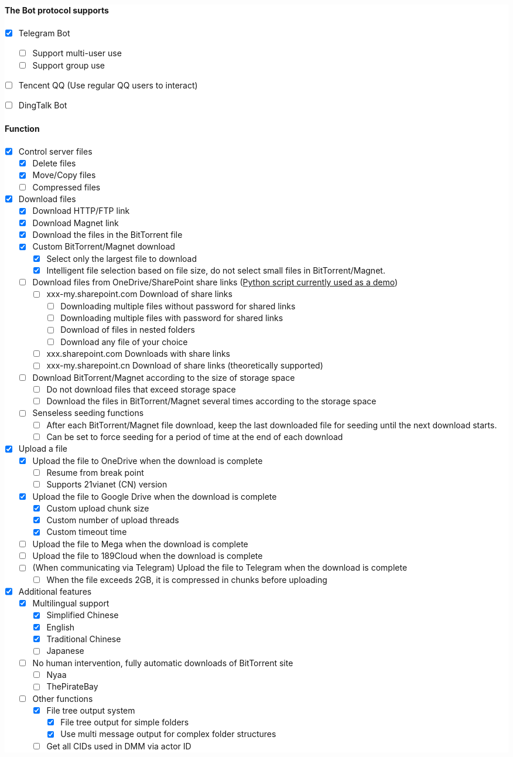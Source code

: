 
#### The Bot protocol supports
- [x] Telegram Bot
  - [ ] Support multi-user use
  - [ ] Support group use
- [ ] Tencent QQ (Use regular QQ users to interact)
- [ ] DingTalk Bot


#### Function
- [x] Control server files
  - [x] Delete files
  - [x] Move/Copy files
  - [ ] Compressed files
- [x] Download files
  - [x] Download HTTP/FTP link
  - [x] Download Magnet link
  - [x] Download the files in the BitTorrent file
  - [x] Custom BitTorrent/Magnet download
    - [x] Select only the largest file to download
    - [x] Intelligent file selection based on file size, do not select small files in BitTorrent/Magnet.
  - [ ] Download files from OneDrive/SharePoint share links ([Python script currently used as a demo](https://github.com/gaowanliang/OneDriveShareLinkPushAria2))
    - [ ] xxx-my.sharepoint.com Download of share links
      - [ ] Downloading multiple files without password for shared links
      - [ ] Downloading multiple files with password for shared links
      - [ ] Download of files in nested folders
      - [ ] Download any file of your choice
    - [ ] xxx.sharepoint.com Downloads with share links
    - [ ] xxx-my.sharepoint.cn Download of share links (theoretically supported)
  - [ ] Download BitTorrent/Magnet according to the size of storage space
    - [ ] Do not download files that exceed storage space
    - [ ] Download the files in BitTorrent/Magnet several times according to the storage space
  - [ ] Senseless seeding functions
      - [ ] After each BitTorrent/Magnet file download, keep the last downloaded file for seeding until the next download starts.
      - [ ] Can be set to force seeding for a period of time at the end of each download
- [x] Upload a file
  - [x] Upload the file to OneDrive when the download is complete
    - [ ] Resume from break point
    - [ ] Supports 21vianet (CN) version
  - [x] Upload the file to Google Drive when the download is complete
    - [x] Custom upload chunk size
    - [x] Custom number of upload threads
    - [x] Custom timeout time
  - [ ] Upload the file to Mega when the download is complete
  - [ ] Upload the file to 189Cloud when the download is complete
  - [ ] (When communicating via Telegram) Upload the file to Telegram when the download is complete
    - [ ] When the file exceeds 2GB, it is compressed in chunks before uploading
- [x] Additional features
  - [x] Multilingual support
    - [x] Simplified Chinese
    - [x] English
    - [x] Traditional Chinese
    - [ ] Japanese
  - [ ] No human intervention, fully automatic downloads of BitTorrent site
    - [ ] Nyaa
    - [ ] ThePirateBay
  - [ ] Other functions
    - [x] File tree output system
        - [x] File tree output for simple folders
        - [x] Use multi message output for complex folder structures
    - [ ] Get all CIDs used in DMM via actor ID